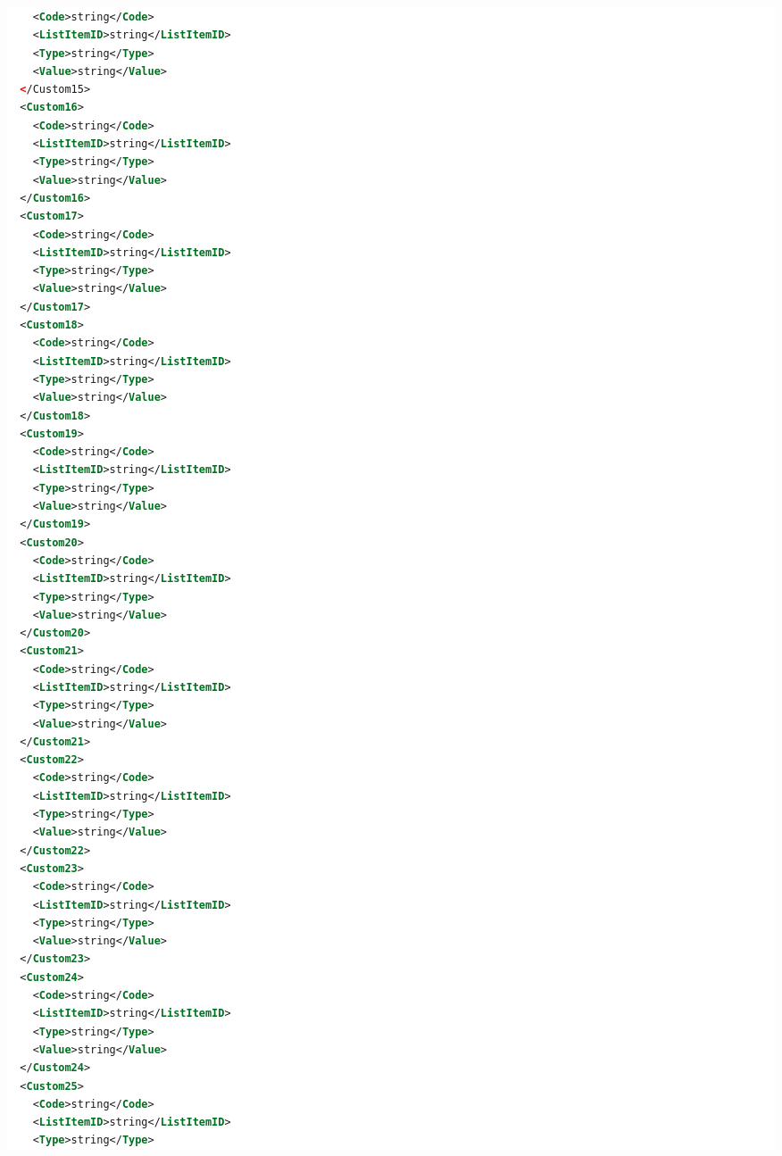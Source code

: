 ```xml
    <Code>string</Code>
    <ListItemID>string</ListItemID>
    <Type>string</Type>
    <Value>string</Value>
  </Custom15>
  <Custom16>
    <Code>string</Code>
    <ListItemID>string</ListItemID>
    <Type>string</Type>
    <Value>string</Value>
  </Custom16>
  <Custom17>
    <Code>string</Code>
    <ListItemID>string</ListItemID>
    <Type>string</Type>
    <Value>string</Value>
  </Custom17>
  <Custom18>
    <Code>string</Code>
    <ListItemID>string</ListItemID>
    <Type>string</Type>
    <Value>string</Value>
  </Custom18>
  <Custom19>
    <Code>string</Code>
    <ListItemID>string</ListItemID>
    <Type>string</Type>
    <Value>string</Value>
  </Custom19>
  <Custom20>
    <Code>string</Code>
    <ListItemID>string</ListItemID>
    <Type>string</Type>
    <Value>string</Value>
  </Custom20>
  <Custom21>
    <Code>string</Code>
    <ListItemID>string</ListItemID>
    <Type>string</Type>
    <Value>string</Value>
  </Custom21>
  <Custom22>
    <Code>string</Code>
    <ListItemID>string</ListItemID>
    <Type>string</Type>
    <Value>string</Value>
  </Custom22>
  <Custom23>
    <Code>string</Code>
    <ListItemID>string</ListItemID>
    <Type>string</Type>
    <Value>string</Value>
  </Custom23>
  <Custom24>
    <Code>string</Code>
    <ListItemID>string</ListItemID>
    <Type>string</Type>
    <Value>string</Value>
  </Custom24>
  <Custom25>
    <Code>string</Code>
    <ListItemID>string</ListItemID>
    <Type>string</Type>
```